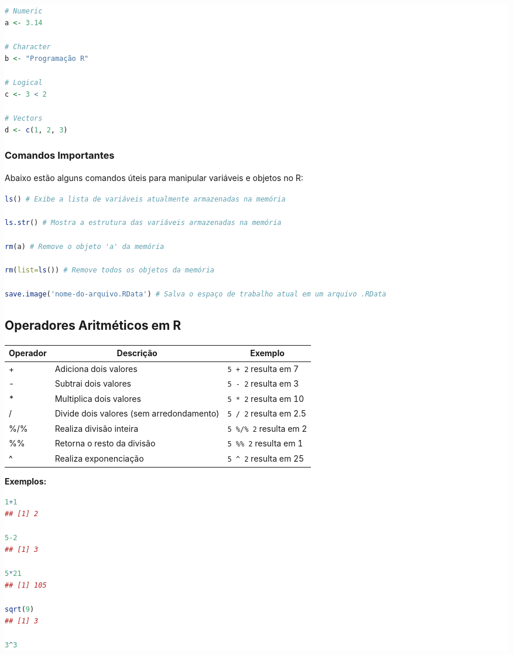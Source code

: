 
``` r
# Numeric
a <- 3.14

# Character
b <- "Programação R"

# Logical
c <- 3 < 2

# Vectors
d <- c(1, 2, 3)
```

### Comandos Importantes

Abaixo estão alguns comandos úteis para manipular variáveis e objetos no
R:


``` r
ls() # Exibe a lista de variáveis atualmente armazenadas na memória
	
ls.str() # Mostra a estrutura das variáveis armazenadas na memória
	
rm(a) # Remove o objeto 'a' da memória
	
rm(list=ls()) # Remove todos os objetos da memória
	
save.image('nome-do-arquivo.RData') # Salva o espaço de trabalho atual em um arquivo .RData
```

## Operadores Aritméticos em R

| **Operador** | **Descrição**                            | **Exemplo**            |
|------------------|-----------------------------------|--------------------|
| \+           | Adiciona dois valores                    | `5 + 2` resulta em 7   |
| \-           | Subtrai dois valores                     | `5 - 2` resulta em 3   |
| \*           | Multiplica dois valores                  | `5 * 2` resulta em 10  |
| /            | Divide dois valores (sem arredondamento) | `5 / 2` resulta em 2.5 |
| %/%          | Realiza divisão inteira                  | `5 %/% 2` resulta em 2 |
| %%           | Retorna o resto da divisão               | `5 %% 2` resulta em 1  |
| \^           | Realiza exponenciação                    | `5 ^ 2` resulta em 25  |

**Exemplos:**


``` r
1+1
## [1] 2

5-2
## [1] 3

5*21
## [1] 105

sqrt(9)
## [1] 3

3^3
```